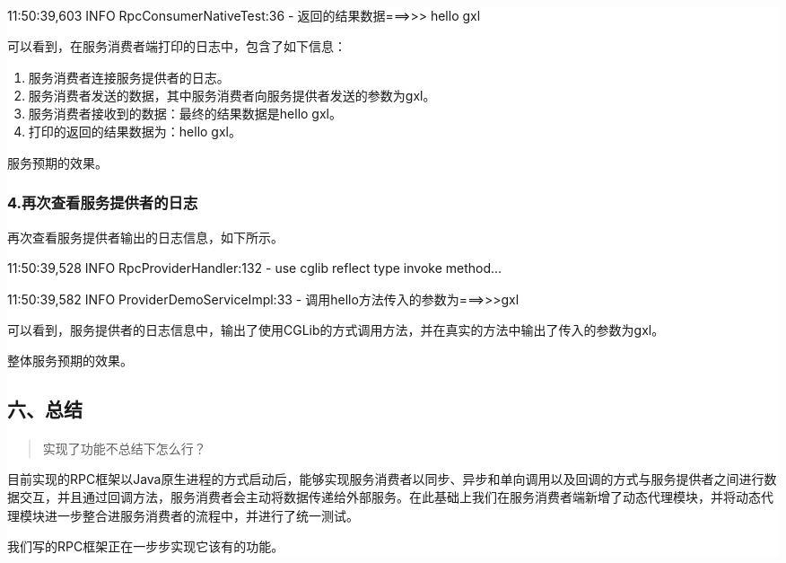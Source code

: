 11:50:39,603  INFO RpcConsumerNativeTest:36 - 返回的结果数据===>>> hello gxl



可以看到，在服务消费者端打印的日志中，包含了如下信息：

1. 服务消费者连接服务提供者的日志。
2. 服务消费者发送的数据，其中服务消费者向服务提供者发送的参数为gxl。
3. 服务消费者接收到的数据：最终的结果数据是hello gxl。
4. 打印的返回的结果数据为：hello gxl。



服务预期的效果。



### **4.再次查看服务提供者的日志**



再次查看服务提供者输出的日志信息，如下所示。



11:50:39,528  INFO RpcProviderHandler:132 - use cglib reflect type invoke method...

11:50:39,582  INFO ProviderDemoServiceImpl:33 - 调用hello方法传入的参数为===>>>gxl



可以看到，服务提供者的日志信息中，输出了使用CGLib的方式调用方法，并在真实的方法中输出了传入的参数为gxl。



整体服务预期的效果。



## **六、总结**



> 实现了功能不总结下怎么行？



目前实现的RPC框架以Java原生进程的方式启动后，能够实现服务消费者以同步、异步和单向调用以及回调的方式与服务提供者之间进行数据交互，并且通过回调方法，服务消费者会主动将数据传递给外部服务。在此基础上我们在服务消费者端新增了动态代理模块，并将动态代理模块进一步整合进服务消费者的流程中，并进行了统一测试。

我们写的RPC框架正在一步步实现它该有的功能。